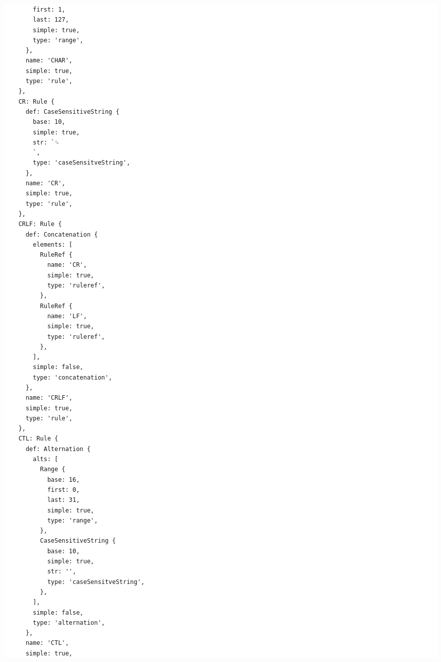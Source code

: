             first: 1,
            last: 127,
            simple: true,
            type: 'range',
          },
          name: 'CHAR',
          simple: true,
          type: 'rule',
        },
        CR: Rule {
          def: CaseSensitiveString {
            base: 10,
            simple: true,
            str: `␍
            `,
            type: 'caseSensitveString',
          },
          name: 'CR',
          simple: true,
          type: 'rule',
        },
        CRLF: Rule {
          def: Concatenation {
            elements: [
              RuleRef {
                name: 'CR',
                simple: true,
                type: 'ruleref',
              },
              RuleRef {
                name: 'LF',
                simple: true,
                type: 'ruleref',
              },
            ],
            simple: false,
            type: 'concatenation',
          },
          name: 'CRLF',
          simple: true,
          type: 'rule',
        },
        CTL: Rule {
          def: Alternation {
            alts: [
              Range {
                base: 16,
                first: 0,
                last: 31,
                simple: true,
                type: 'range',
              },
              CaseSensitiveString {
                base: 10,
                simple: true,
                str: '',
                type: 'caseSensitveString',
              },
            ],
            simple: false,
            type: 'alternation',
          },
          name: 'CTL',
          simple: true,